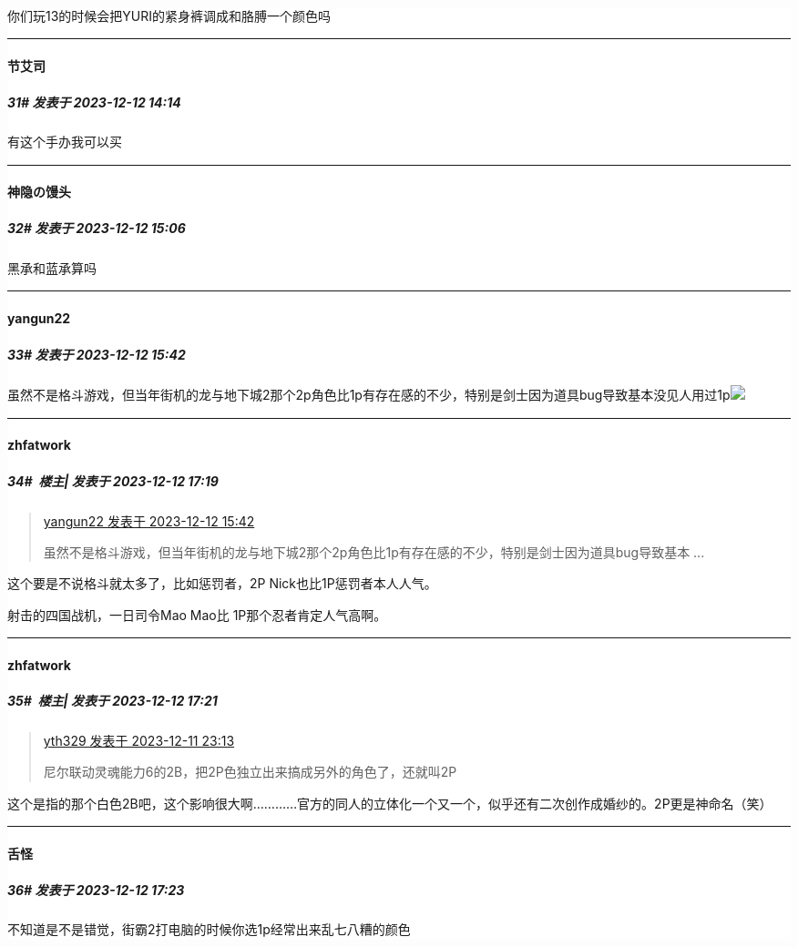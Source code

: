 你们玩13的时候会把YURI的紧身裤调成和胳膊一个颜色吗


*****

####  节艾司  
##### 31#       发表于 2023-12-12 14:14

有这个手办我可以买

*****

####  神隐の馒头  
##### 32#       发表于 2023-12-12 15:06

黑承和蓝承算吗

*****

####  yangun22  
##### 33#       发表于 2023-12-12 15:42

虽然不是格斗游戏，但当年街机的龙与地下城2那个2p角色比1p有存在感的不少，特别是剑士因为道具bug导致基本没见人用过1p<img src="https://static.saraba1st.com/image/smiley/face2017/067.png" referrerpolicy="no-referrer">

*****

####  zhfatwork  
##### 34#         楼主| 发表于 2023-12-12 17:19

<blockquote><a href="httphttps://bbs.saraba1st.com/2b/forum.php?mod=redirect&amp;goto=findpost&amp;pid=63305469&amp;ptid=2163744" target="_blank">yangun22 发表于 2023-12-12 15:42</a>

虽然不是格斗游戏，但当年街机的龙与地下城2那个2p角色比1p有存在感的不少，特别是剑士因为道具bug导致基本 ...</blockquote>
这个要是不说格斗就太多了，比如惩罚者，2P Nick也比1P惩罚者本人人气。

射击的四国战机，一日司令Mao Mao比 1P那个忍者肯定人气高啊。

*****

####  zhfatwork  
##### 35#         楼主| 发表于 2023-12-12 17:21

<blockquote><a href="httphttps://bbs.saraba1st.com/2b/forum.php?mod=redirect&amp;goto=findpost&amp;pid=63299132&amp;ptid=2163744" target="_blank">yth329 发表于 2023-12-11 23:13</a>

尼尔联动灵魂能力6的2B，把2P色独立出来搞成另外的角色了，还就叫2P</blockquote>

这个是指的那个白色2B吧，这个影响很大啊…………官方的同人的立体化一个又一个，似乎还有二次创作成婚纱的。2P更是神命名（笑）

*****

####  舌怪  
##### 36#       发表于 2023-12-12 17:23

不知道是不是错觉，街霸2打电脑的时候你选1p经常出来乱七八糟的颜色
